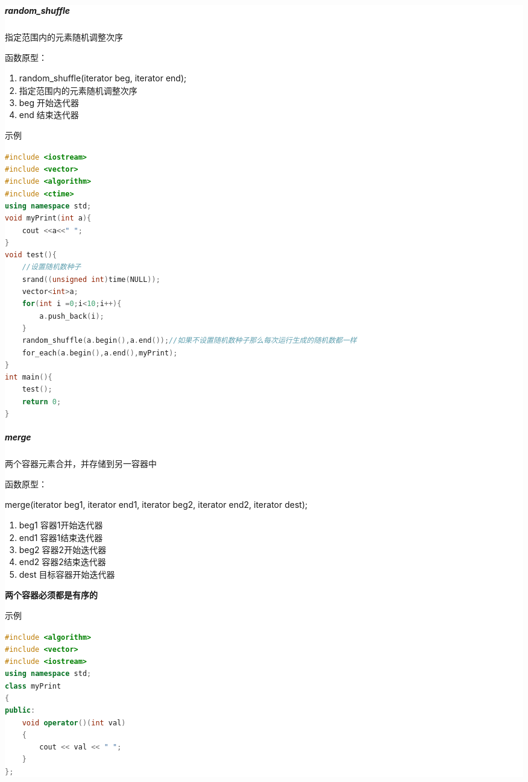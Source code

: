 ##### random_shuffle

指定范围内的元素随机调整次序

函数原型：

1. random_shuffle(iterator beg, iterator end); 
2. 指定范围内的元素随机调整次序 
3. beg 开始迭代器 
4. end 结束迭代器

示例

```C++
#include <iostream>
#include <vector>
#include <algorithm>
#include <ctime>
using namespace std;
void myPrint(int a){
    cout <<a<<" ";   
}
void test(){
    //设置随机数种子
    srand((unsigned int)time(NULL));
    vector<int>a;
    for(int i =0;i<10;i++){
        a.push_back(i);
    }
    random_shuffle(a.begin(),a.end());//如果不设置随机数种子那么每次运行生成的随机数都一样
    for_each(a.begin(),a.end(),myPrint);
}
int main(){
    test();
    return 0;
}
```

##### merge

两个容器元素合并，并存储到另一容器中

函数原型：

merge(iterator beg1, iterator end1, iterator beg2, iterator end2, iterator dest); 

1.  beg1 容器1开始迭代器 
2.  end1 容器1结束迭代器 
3.  beg2 容器2开始迭代器 
4.  end2 容器2结束迭代器 
5.  dest 目标容器开始迭代器

**两个容器必须都是有序的**

示例

```C++
#include <algorithm>
#include <vector>
#include <iostream>
using namespace std;
class myPrint
{
public:
    void operator()(int val)
    {
        cout << val << " ";
    }
};
```